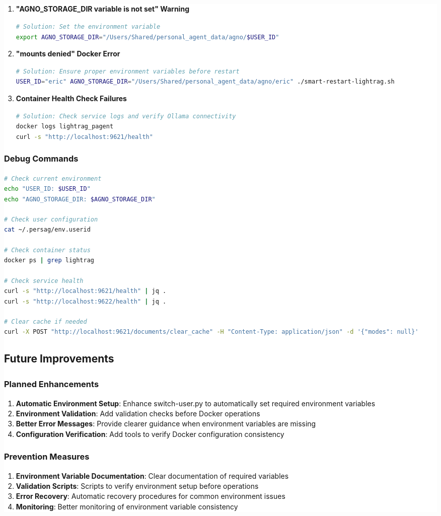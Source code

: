 1. **"AGNO_STORAGE_DIR variable is not set" Warning**
   ```bash
   # Solution: Set the environment variable
   export AGNO_STORAGE_DIR="/Users/Shared/personal_agent_data/agno/$USER_ID"
   ```

2. **"mounts denied" Docker Error**
   ```bash
   # Solution: Ensure proper environment variables before restart
   USER_ID="eric" AGNO_STORAGE_DIR="/Users/Shared/personal_agent_data/agno/eric" ./smart-restart-lightrag.sh
   ```

3. **Container Health Check Failures**
   ```bash
   # Solution: Check service logs and verify Ollama connectivity
   docker logs lightrag_pagent
   curl -s "http://localhost:9621/health"
   ```

### Debug Commands

```bash
# Check current environment
echo "USER_ID: $USER_ID"
echo "AGNO_STORAGE_DIR: $AGNO_STORAGE_DIR"

# Check user configuration
cat ~/.persag/env.userid

# Check container status
docker ps | grep lightrag

# Check service health
curl -s "http://localhost:9621/health" | jq .
curl -s "http://localhost:9622/health" | jq .

# Clear cache if needed
curl -X POST "http://localhost:9621/documents/clear_cache" -H "Content-Type: application/json" -d '{"modes": null}'
```

## Future Improvements

### Planned Enhancements
1. **Automatic Environment Setup**: Enhance switch-user.py to automatically set required environment variables
2. **Environment Validation**: Add validation checks before Docker operations
3. **Better Error Messages**: Provide clearer guidance when environment variables are missing
4. **Configuration Verification**: Add tools to verify Docker configuration consistency

### Prevention Measures
1. **Environment Variable Documentation**: Clear documentation of required variables
2. **Validation Scripts**: Scripts to verify environment setup before operations
3. **Error Recovery**: Automatic recovery procedures for common environment issues
4. **Monitoring**: Better monitoring of environment variable consistency
